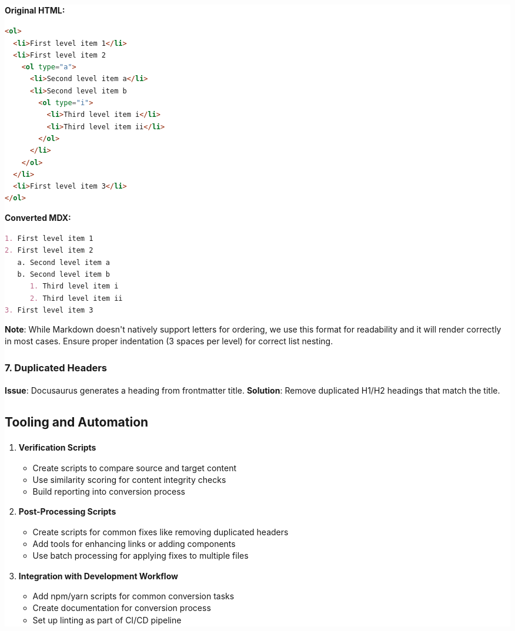 **Original HTML:**
```html
<ol>
  <li>First level item 1</li>
  <li>First level item 2
    <ol type="a">
      <li>Second level item a</li>
      <li>Second level item b
        <ol type="i">
          <li>Third level item i</li>
          <li>Third level item ii</li>
        </ol>
      </li>
    </ol>
  </li>
  <li>First level item 3</li>
</ol>
```

**Converted MDX:**
```markdown
1. First level item 1
2. First level item 2
   a. Second level item a
   b. Second level item b
      1. Third level item i
      2. Third level item ii
3. First level item 3
```

**Note**: While Markdown doesn't natively support letters for ordering, we use this format for readability and it will render correctly in most cases. Ensure proper indentation (3 spaces per level) for correct list nesting.

### 7. Duplicated Headers

**Issue**: Docusaurus generates a heading from frontmatter title.
**Solution**: Remove duplicated H1/H2 headings that match the title.

## Tooling and Automation

1. **Verification Scripts**
   - Create scripts to compare source and target content
   - Use similarity scoring for content integrity checks
   - Build reporting into conversion process

2. **Post-Processing Scripts**
   - Create scripts for common fixes like removing duplicated headers
   - Add tools for enhancing links or adding components
   - Use batch processing for applying fixes to multiple files

3. **Integration with Development Workflow**
   - Add npm/yarn scripts for common conversion tasks
   - Create documentation for conversion process
   - Set up linting as part of CI/CD pipeline
